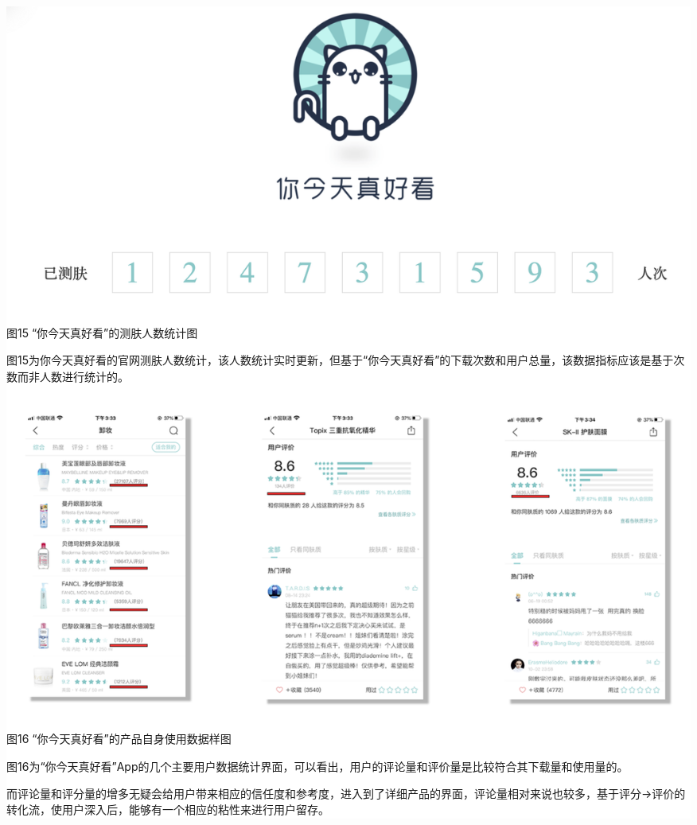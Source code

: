 ![图片](/img/post/prd/18.png)

图15 “你今天真好看”的测肤人数统计图

图15为你今天真好看的官网测肤人数统计，该人数统计实时更新，但基于“你今天真好看”的下载次数和用户总量，该数据指标应该是基于次数而非人数进行统计的。


![图片](/img/post/prd/19.png)

图16 “你今天真好看”的产品自身使用数据样图

图16为“你今天真好看”App的几个主要用户数据统计界面，可以看出，用户的评论量和评价量是比较符合其下载量和使用量的。

而评论量和评分量的增多无疑会给用户带来相应的信任度和参考度，进入到了详细产品的界面，评论量相对来说也较多，基于评分->评价的转化流，使用户深入后，能够有一个相应的粘性来进行用户留存。




